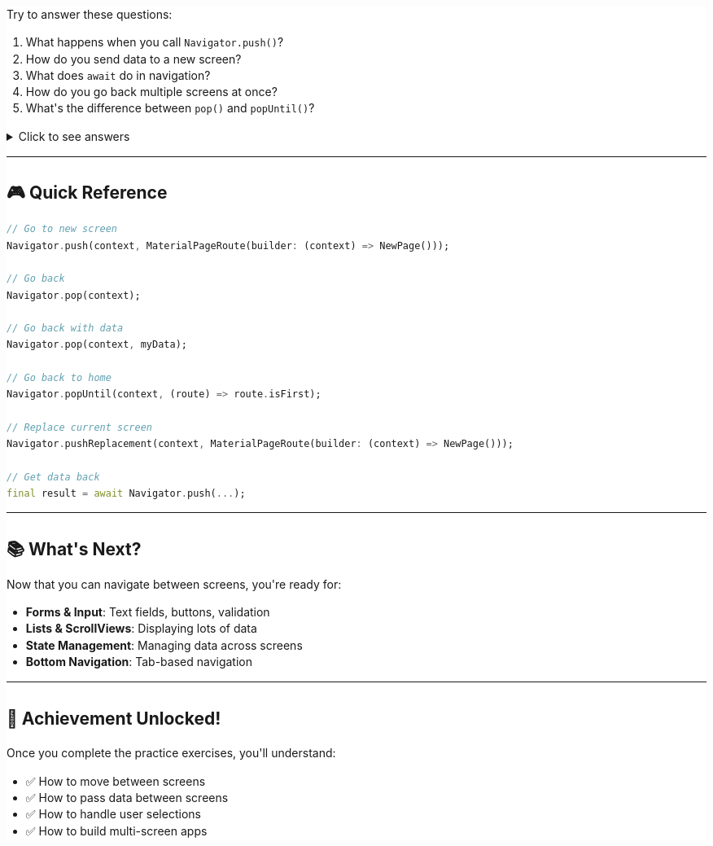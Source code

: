 Try to answer these questions:

1. What happens when you call `Navigator.push()`?
2. How do you send data to a new screen?
3. What does `await` do in navigation?
4. How do you go back multiple screens at once?
5. What's the difference between `pop()` and `popUntil()`?

<details><summary>Click to see answers</summary></details>

---

## 🎮 Quick Reference

```dart
// Go to new screen
Navigator.push(context, MaterialPageRoute(builder: (context) => NewPage()));

// Go back
Navigator.pop(context);

// Go back with data
Navigator.pop(context, myData);

// Go back to home
Navigator.popUntil(context, (route) => route.isFirst);

// Replace current screen
Navigator.pushReplacement(context, MaterialPageRoute(builder: (context) => NewPage()));

// Get data back
final result = await Navigator.push(...);
```

---

## 📚 What's Next?

Now that you can navigate between screens, you're ready for:
- **Forms & Input**: Text fields, buttons, validation
- **Lists & ScrollViews**: Displaying lots of data
- **State Management**: Managing data across screens
- **Bottom Navigation**: Tab-based navigation

---

## 🎉 Achievement Unlocked!

Once you complete the practice exercises, you'll understand:
- ✅ How to move between screens
- ✅ How to pass data between screens
- ✅ How to handle user selections
- ✅ How to build multi-screen apps

